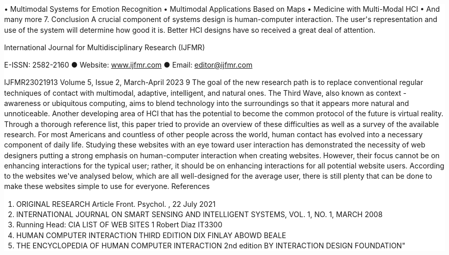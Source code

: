 • Multimodal Systems for Emotion Recognition
• Multimodal Applications Based on Maps
• Medicine with Multi-Modal HCI
• And many more
7. Conclusion
A crucial component of systems design is human-computer interaction. The user's representation and use
of the system will determine how good it is. Better HCI designs have so received a great deal of attention.

International Journal for Multidisciplinary Research (IJFMR)

E-ISSN: 2582-2160 ● Website: www.ijfmr.com ● Email: editor@ijfmr.com

IJFMR23021913 Volume 5, Issue 2, March-April 2023 9
The goal of the new research path is to replace conventional regular techniques of contact with multimodal,
adaptive, intelligent, and natural ones. The Third Wave, also known as context - awareness or ubiquitous
computing, aims to blend technology into the surroundings so that it appears more natural and
unnoticeable. Another developing area of HCI that has the potential to become the common protocol of
the future is virtual reality. Through a thorough reference list, this paper tried to provide an overview of
these difficulties as well as a survey of the available research. For most Americans and countless of other
people across the world, human contact has evolved into a necessary component of daily life. Studying
these websites with an eye toward user interaction has demonstrated the necessity of web designers putting
a strong emphasis on human-computer interaction when creating websites. However, their focus cannot
be on enhancing interactions for the typical user; rather, it should be on enhancing interactions for all
potential website users. According to the websites we've analysed below, which are all well-designed for
the average user, there is still plenty that can be done to make these websites simple to use for everyone.
References
1. ORIGINAL RESEARCH Article Front. Psychol. , 22 July 2021
2. INTERNATIONAL JOURNAL ON SMART SENSING AND INTELLIGENT SYSTEMS, VOL. 1, NO.
1, MARCH 2008
3. Running Head: CIA LIST OF WEB SITES 1 Robert Diaz IT3300
4. HUMAN COMPUTER INTERACTION THIRD EDITION DIX FINLAY ABOWD BEALE
5. THE ENCYCLOPEDIA OF HUMAN COMPUTER INTERACTION 2nd edition BY INTERACTION
DESIGN FOUNDATION"
